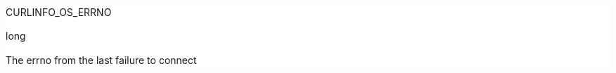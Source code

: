 </tr>

<tr class="odd">

<td style="text-align: left;">

<p>

<span class="text-4505230f--TextH400-3033861f--textContentFamily-49a318e1">

<span data-key="95e180395c6a4637b16a80eba98634ea">

<span data-offset-key="95e180395c6a4637b16a80eba98634ea:0">CURLINFO_OS_ERRNO</span>

</span>

</span>

</p>

</td>

<td style="text-align: left;">

<p>

<span class="text-4505230f--TextH400-3033861f--textContentFamily-49a318e1">

<span data-key="936de41e6b9744d58f91cfd1a6b5996f">

<span data-offset-key="936de41e6b9744d58f91cfd1a6b5996f:0">long</span>

</span>

</span>

</p>

</td>

<td style="text-align: left;">

<p>

<span class="text-4505230f--TextH400-3033861f--textContentFamily-49a318e1">

<span data-key="18782560dafb4ce2ae9b0b40c02292cb">

<span data-offset-key="18782560dafb4ce2ae9b0b40c02292cb:0">The errno from the last failure to connect</span>

</span>

</span>

</p>

</td>

</tr>

<tr class="even">

<td style="text-align: left;">

